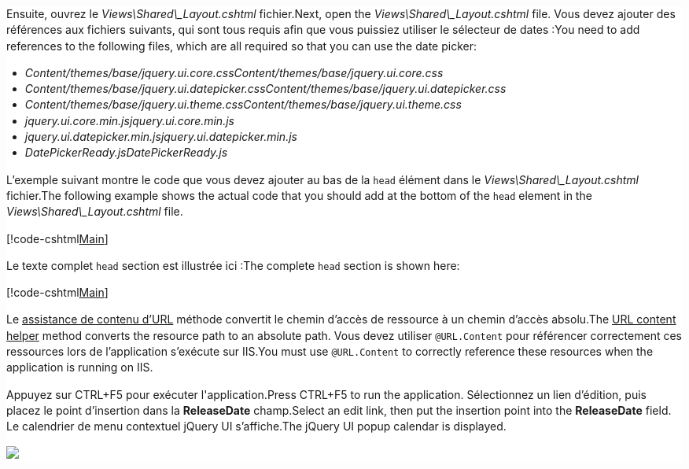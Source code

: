 <span data-ttu-id="4f45c-168">Ensuite, ouvrez le *Views\Shared\\_Layout.cshtml* fichier.</span><span class="sxs-lookup"><span data-stu-id="4f45c-168">Next, open the *Views\Shared\\_Layout.cshtml* file.</span></span> <span data-ttu-id="4f45c-169">Vous devez ajouter des références aux fichiers suivants, qui sont tous requis afin que vous puissiez utiliser le sélecteur de dates :</span><span class="sxs-lookup"><span data-stu-id="4f45c-169">You need to add references to the following files, which are all required so that you can use the date picker:</span></span>

- <span data-ttu-id="4f45c-170">*Content/themes/base/jquery.ui.core.css*</span><span class="sxs-lookup"><span data-stu-id="4f45c-170">*Content/themes/base/jquery.ui.core.css*</span></span>
- <span data-ttu-id="4f45c-171">*Content/themes/base/jquery.ui.datepicker.css*</span><span class="sxs-lookup"><span data-stu-id="4f45c-171">*Content/themes/base/jquery.ui.datepicker.css*</span></span>
- <span data-ttu-id="4f45c-172">*Content/themes/base/jquery.ui.theme.css*</span><span class="sxs-lookup"><span data-stu-id="4f45c-172">*Content/themes/base/jquery.ui.theme.css*</span></span>
- <span data-ttu-id="4f45c-173">*jquery.ui.core.min.js*</span><span class="sxs-lookup"><span data-stu-id="4f45c-173">*jquery.ui.core.min.js*</span></span>
- <span data-ttu-id="4f45c-174">*jquery.ui.datepicker.min.js*</span><span class="sxs-lookup"><span data-stu-id="4f45c-174">*jquery.ui.datepicker.min.js*</span></span>
- <span data-ttu-id="4f45c-175">*DatePickerReady.js*</span><span class="sxs-lookup"><span data-stu-id="4f45c-175">*DatePickerReady.js*</span></span>

<span data-ttu-id="4f45c-176">L’exemple suivant montre le code que vous devez ajouter au bas de la `head` élément dans le *Views\Shared\\_Layout.cshtml* fichier.</span><span class="sxs-lookup"><span data-stu-id="4f45c-176">The following example shows the actual code that you should add at the bottom of the `head` element in the *Views\Shared\\_Layout.cshtml* file.</span></span>

[!code-cshtml[Main](using-the-html5-and-jquery-ui-datepicker-popup-calendar-with-aspnet-mvc-part-4/samples/sample6.cshtml)]

<span data-ttu-id="4f45c-177">Le texte complet `head` section est illustrée ici :</span><span class="sxs-lookup"><span data-stu-id="4f45c-177">The complete `head` section is shown here:</span></span>

[!code-cshtml[Main](using-the-html5-and-jquery-ui-datepicker-popup-calendar-with-aspnet-mvc-part-4/samples/sample7.cshtml)]

<span data-ttu-id="4f45c-178">Le [assistance de contenu d’URL](https://msdn.microsoft.com/library/system.web.mvc.urlhelper.content.aspx) méthode convertit le chemin d’accès de ressource à un chemin d’accès absolu.</span><span class="sxs-lookup"><span data-stu-id="4f45c-178">The [URL content helper](https://msdn.microsoft.com/library/system.web.mvc.urlhelper.content.aspx) method converts the resource path to an absolute path.</span></span> <span data-ttu-id="4f45c-179">Vous devez utiliser `@URL.Content` pour référencer correctement ces ressources lors de l’application s’exécute sur IIS.</span><span class="sxs-lookup"><span data-stu-id="4f45c-179">You must use `@URL.Content` to correctly reference these resources when the application is running on IIS.</span></span>

<span data-ttu-id="4f45c-180">Appuyez sur CTRL+F5 pour exécuter l'application.</span><span class="sxs-lookup"><span data-stu-id="4f45c-180">Press CTRL+F5 to run the application.</span></span> <span data-ttu-id="4f45c-181">Sélectionnez un lien d’édition, puis placez le point d’insertion dans la **ReleaseDate** champ.</span><span class="sxs-lookup"><span data-stu-id="4f45c-181">Select an edit link, then put the insertion point into the **ReleaseDate** field.</span></span> <span data-ttu-id="4f45c-182">Le calendrier de menu contextuel jQuery UI s’affiche.</span><span class="sxs-lookup"><span data-stu-id="4f45c-182">The jQuery UI popup calendar is displayed.</span></span>

![](using-the-html5-and-jquery-ui-datepicker-popup-calendar-with-aspnet-mvc-part-4/_static/image7.png)
